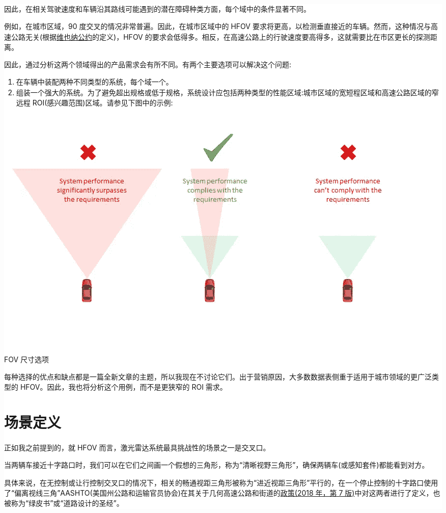 因此，在相关驾驶速度和车辆沿其路线可能遇到的潜在障碍种类方面，每个域中的条件显著不同。

例如，在城市区域，90 度交叉的情况非常普遍。因此，在城市区域中的 HFOV 要求将更高，以检测垂直接近的车辆。然而，这种情况与高速公路无关(根据[维也纳公约](https://en.wikipedia.org/wiki/Vienna_Convention_on_Road_Signs_and_Signals)的定义)，HFOV 的要求会低得多。相反，在高速公路上的行驶速度要高得多，这就需要比在市区更长的探测距离。

因此，通过分析这两个领域得出的产品需求会有所不同。有两个主要选项可以解决这个问题:

1.  在车辆中装配两种不同类型的系统，每个域一个。
2.  组装一个强大的系统。为了避免超出规格或低于规格，系统设计应包括两种类型的性能区域:城市区域的宽短程区域和高速公路区域的窄远程 ROI(感兴趣范围)区域。请参见下图中的示例:

![](img/c238cd3948b5b98c5e7a1a02f1fd2419.png)

FOV 尺寸选项

每种选择的优点和缺点都是一篇全新文章的主题，所以我现在不讨论它们。出于营销原因，大多数数据表侧重于适用于城市领域的更广泛类型的 HFOV。因此，我也将分析这个用例，而不是更狭窄的 ROI 需求。

# 场景定义

正如我之前提到的，就 HFOV 而言，激光雷达系统最具挑战性的场景之一是交叉口。

当两辆车接近十字路口时，我们可以在它们之间画一个假想的三角形，称为“清晰视野三角形”，确保两辆车(或感知套件)都能看到对方。

具体来说，在无控制或让行控制交叉口的情况下，相关的畅通视距三角形被称为“进近视距三角形”平行的，在一个停止控制的十字路口使用了“偏离视线三角”AASHTO(美国州公路和运输官员协会)在其关于几何高速公路和街道的[政策(2018 年，第 7 版)](https://aashtojournal.org/2018/09/28/aashto-releases-7th-edition-of-its-highway-street-design-green-book/)中对这两者进行了定义，也被称为“绿皮书”或“道路设计的圣经”。

